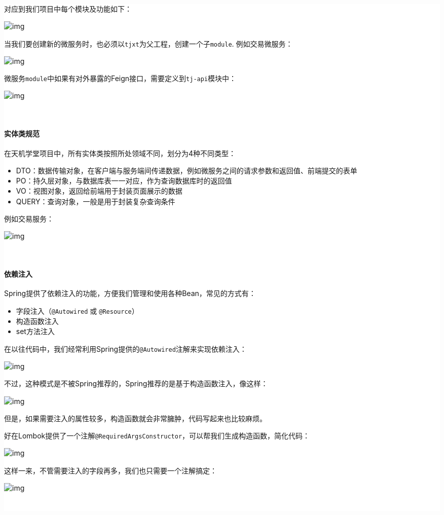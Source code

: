 对应到我们项目中每个模块及功能如下：

![img](./assets/20230725141204174.jpg)

当我们要创建新的微服务时，也必须以`tjxt`为父工程，创建一个子`module`. 例如交易微服务：

![img](./assets/20230725141206346.jpg)

微服务`module`中如果有对外暴露的Feign接口，需要定义到`tj-api`模块中：

![img](./assets/20230725141210152.jpg)

<br/>

#### 实体类规范

在天机学堂项目中，所有实体类按照所处领域不同，划分为4种不同类型：

- DTO：数据传输对象，在客户端与服务端间传递数据，例如微服务之间的请求参数和返回值、前端提交的表单
- PO：持久层对象，与数据库表一一对应，作为查询数据库时的返回值
- VO：视图对象，返回给前端用于封装页面展示的数据
- QUERY：查询对象，一般是用于封装复杂查询条件

例如交易服务：

![img](./assets/20230725141203140.jpg)

<br/>

#### 依赖注入

Spring提供了依赖注入的功能，方便我们管理和使用各种Bean，常见的方式有：

- 字段注入（`@Autowired` 或 `@Resource`）
- 构造函数注入
- set方法注入

在以往代码中，我们经常利用Spring提供的`@Autowired`注解来实现依赖注入：

![img](./assets/20230725141205252.jpg)

不过，这种模式是不被Spring推荐的，Spring推荐的是基于构造函数注入，像这样：

![img](./assets/20230725141853108.jpg)

但是，如果需要注入的属性较多，构造函数就会非常臃肿，代码写起来也比较麻烦。

好在Lombok提供了一个注解`@RequiredArgsConstructor`，可以帮我们生成构造函数，简化代码：

![img](./assets/20230725141204941.jpg)

这样一来，不管需要注入的字段再多，我们也只需要一个注解搞定：

![img](./assets/20230725141900135.jpg)

<br/>
